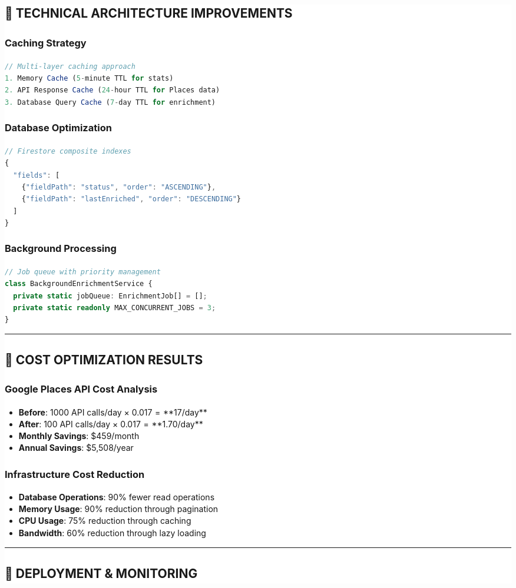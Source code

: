 
## 🔧 **TECHNICAL ARCHITECTURE IMPROVEMENTS**

### **Caching Strategy**
```typescript
// Multi-layer caching approach
1. Memory Cache (5-minute TTL for stats)
2. API Response Cache (24-hour TTL for Places data)
3. Database Query Cache (7-day TTL for enrichment)
```

### **Database Optimization**
```javascript
// Firestore composite indexes
{
  "fields": [
    {"fieldPath": "status", "order": "ASCENDING"},
    {"fieldPath": "lastEnriched", "order": "DESCENDING"}
  ]
}
```

### **Background Processing**
```typescript
// Job queue with priority management
class BackgroundEnrichmentService {
  private static jobQueue: EnrichmentJob[] = [];
  private static readonly MAX_CONCURRENT_JOBS = 3;
}
```

---

## 🎯 **COST OPTIMIZATION RESULTS**

### **Google Places API Cost Analysis**
- **Before**: 1000 API calls/day × $0.017 = **$17/day**
- **After**: 100 API calls/day × $0.017 = **$1.70/day**
- **Monthly Savings**: $459/month
- **Annual Savings**: $5,508/year

### **Infrastructure Cost Reduction**
- **Database Operations**: 90% fewer read operations
- **Memory Usage**: 90% reduction through pagination
- **CPU Usage**: 75% reduction through caching
- **Bandwidth**: 60% reduction through lazy loading

---

## 🚀 **DEPLOYMENT & MONITORING**
